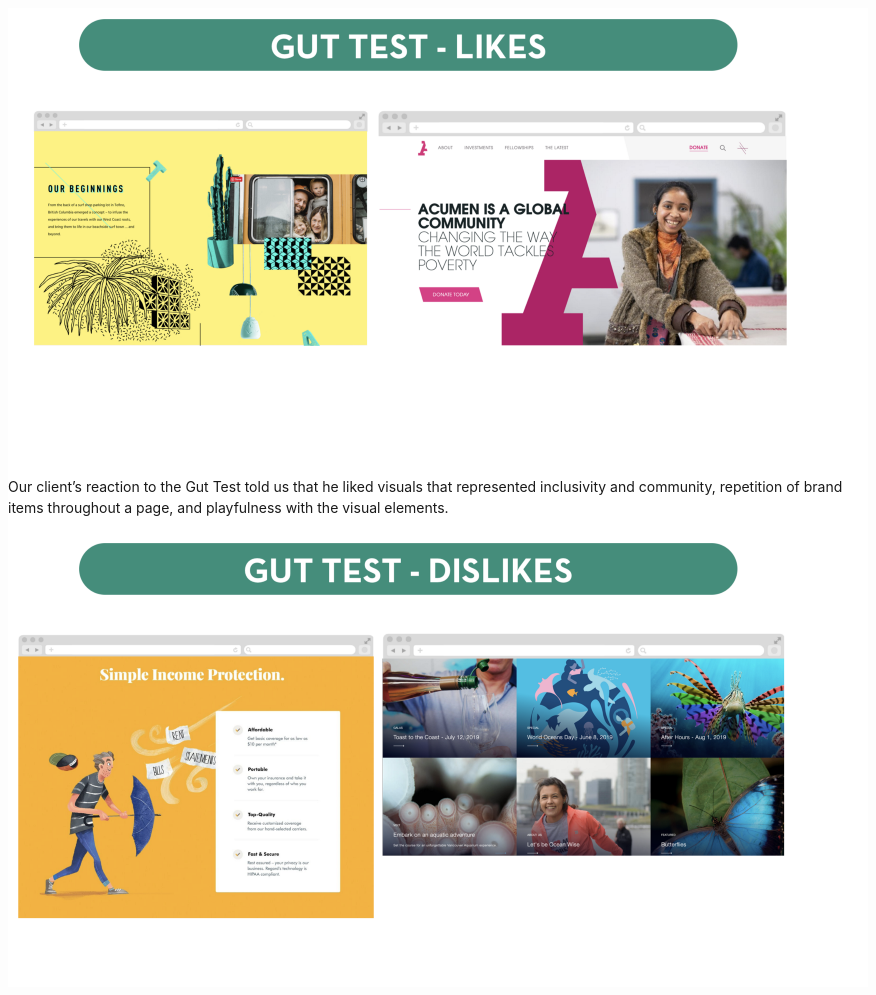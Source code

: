 ![](../images/best/1__OFUbwMSbcrlZF2PgqucKfA.png)

Our client’s reaction to the Gut Test told us that he liked visuals that represented inclusivity and community, repetition of brand items throughout a page, and playfulness with the visual elements.

![](../images/best/1__JgLaXA8K7C8TIGS9EkxfGQ.png)
